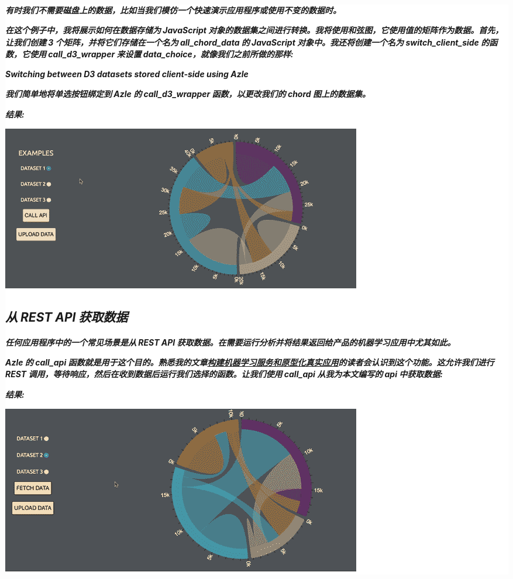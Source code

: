 ***有时我们不需要磁盘上的数据，比如当我们模仿一个快速演示应用程序或使用不变的数据时。***

***在这个例子中，我将展示如何在数据存储为 JavaScript 对象的数据集之间进行转换。我将使用和弦图，它使用值的矩阵作为数据。首先，让我们创建 3 个矩阵，并将它们存储在一个名为 *all_chord_data* 的 JavaScript 对象中。我还将创建一个名为 *switch_client_side* 的函数，它使用 **call_d3_wrapper** 来设置 data_choice，就像我们之前所做的那样:***

***Switching between D3 datasets stored **client-side** using Azle***

***我们简单地将单选按钮绑定到 Azle 的 **call_d3_wrapper** 函数，以更改我们的 chord 图上的数据集。***

*****结果**:***

***![](img/c845a8467e38ad6700721da999b69a9f.png)***

## ***从 REST API 获取数据***

***任何应用程序中的一个常见场景是从 REST API 获取数据。在需要运行分析并将结果返回给产品的机器学习应用中尤其如此。***

***Azle 的 **call_api** 函数就是用于这个目的。熟悉我的文章[构建机器学习服务和原型化真实应用](/learn-to-build-machine-learning-services-prototype-real-applications-and-deploy-your-work-to-aa97b2b09e0c)的读者会认识到这个功能。这允许我们进行 REST 调用，等待响应，然后在收到数据后运行我们选择的函数。让我们使用 call_api 从我为本文编写的 api 中获取数据:***

*****结果**:***

***![](img/bbb32fd0b03dbdf648906a288ede0aae.png)***
